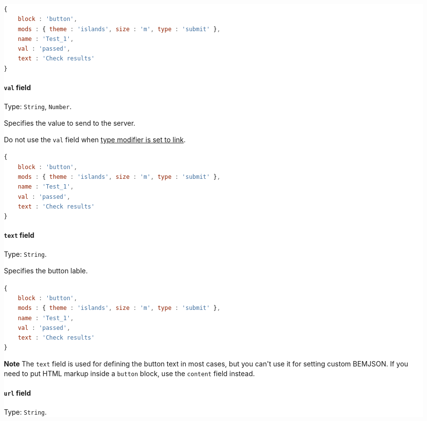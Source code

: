 ```js
{
    block : 'button',
    mods : { theme : 'islands', size : 'm', type : 'submit' },
    name : 'Test_1',
    val : 'passed',
    text : 'Check results'
}
```

<a name="buttonval"></a>

#### `val` field

Type: `String`, `Number`.

Specifies the value to send to the server.

Do not use the `val` field when <a href="#link-button">type modifier is set to link</a>.

```js
{
    block : 'button',
    mods : { theme : 'islands', size : 'm', type : 'submit' },
    name : 'Test_1',
    val : 'passed',
    text : 'Check results'
}
```

<a name="buttontext"></a>

#### `text` field

Type: `String`.

Specifies the button lable.

```js
{
    block : 'button',
    mods : { theme : 'islands', size : 'm', type : 'submit' },
    name : 'Test_1',
    val : 'passed',
    text : 'Check results'
}
```

**Note** The `text` field is used for defining the button text in most cases, but you can't use it for setting custom BEMJSON. If you need to put HTML markup inside a `button` block, use the `content` field instead.

<a name="buttonurl"></a>

#### `url` field

Type: `String`.
